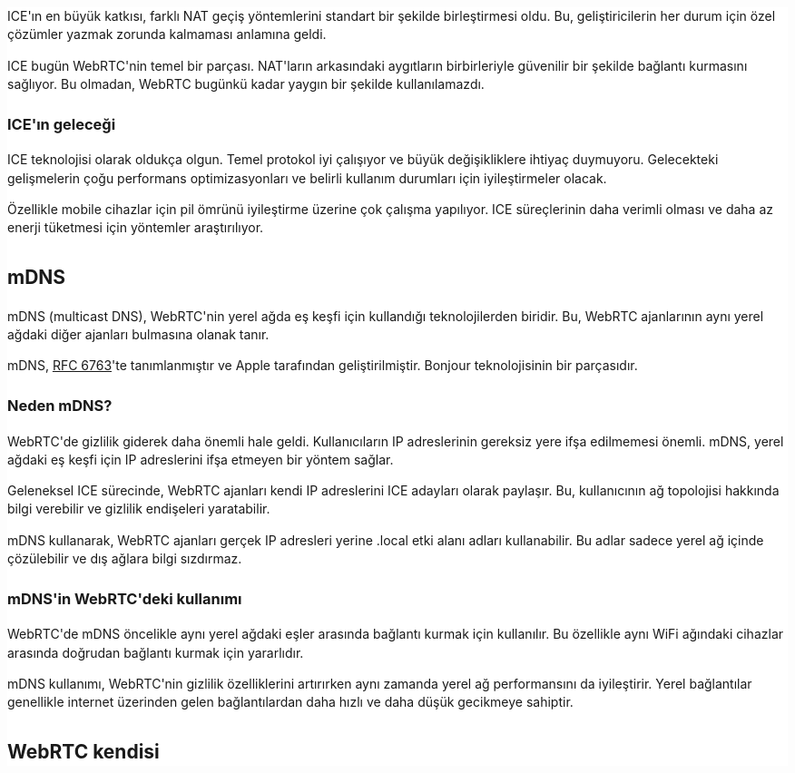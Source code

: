 ICE'ın en büyük katkısı, farklı NAT geçiş yöntemlerini standart bir
şekilde birleştirmesi oldu. Bu, geliştiricilerin her durum için özel
çözümler yazmak zorunda kalmaması anlamına geldi.

ICE bugün WebRTC'nin temel bir parçası. NAT'ların arkasındaki aygıtların
birbirleriyle güvenilir bir şekilde bağlantı kurmasını sağlıyor. Bu olmadan,
WebRTC bugünkü kadar yaygın bir şekilde kullanılamazdı.

### ICE'ın geleceği

ICE teknolojisi olarak oldukça olgun. Temel protokol iyi çalışıyor ve
büyük değişikliklere ihtiyaç duymuyoru. Gelecekteki gelişmelerin çoğu
performans optimizasyonları ve belirli kullanım durumları için iyileştirmeler
olacak.

Özellikle mobile cihazlar için pil ömrünü iyileştirme üzerine çok çalışma
yapılıyor. ICE süreçlerinin daha verimli olması ve daha az enerji tüketmesi
için yöntemler araştırılıyor.

## mDNS

mDNS (multicast DNS), WebRTC'nin yerel ağda eş keşfi için kullandığı
teknolojilerden biridir. Bu, WebRTC ajanlarının aynı yerel ağdaki
diğer ajanları bulmasına olanak tanır.

mDNS, [RFC 6763](https://tools.ietf.org/html/rfc6763)'te tanımlanmıştır
ve Apple tarafından geliştirilmiştir. Bonjour teknolojisinin bir parçasıdır.

### Neden mDNS?

WebRTC'de gizlilik giderek daha önemli hale geldi. Kullanıcıların IP
adreslerinin gereksiz yere ifşa edilmemesi önemli. mDNS, yerel ağdaki
eş keşfi için IP adreslerini ifşa etmeyen bir yöntem sağlar.

Geleneksel ICE sürecinde, WebRTC ajanları kendi IP adreslerini ICE
adayları olarak paylaşır. Bu, kullanıcının ağ topolojisi hakkında
bilgi verebilir ve gizlilik endişeleri yaratabilir.

mDNS kullanarak, WebRTC ajanları gerçek IP adresleri yerine
.local etki alanı adları kullanabilir. Bu adlar sadece yerel ağ
içinde çözülebilir ve dış ağlara bilgi sızdırmaz.

### mDNS'in WebRTC'deki kullanımı

WebRTC'de mDNS öncelikle aynı yerel ağdaki eşler arasında bağlantı
kurmak için kullanılır. Bu özellikle aynı WiFi ağındaki cihazlar
arasında doğrudan bağlantı kurmak için yararlıdır.

mDNS kullanımı, WebRTC'nin gizlilik özelliklerini artırırken aynı
zamanda yerel ağ performansını da iyileştirir. Yerel bağlantılar
genellikle internet üzerinden gelen bağlantılardan daha hızlı ve
daha düşük gecikmeye sahiptir.

## WebRTC kendisi
